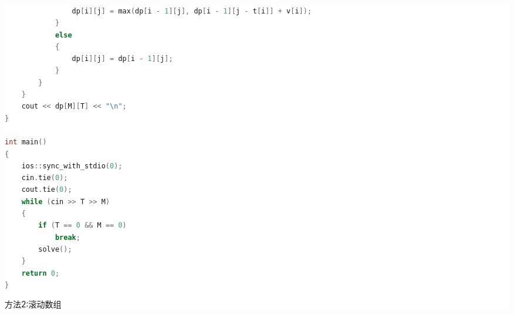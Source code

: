 ```cpp
                dp[i][j] = max(dp[i - 1][j], dp[i - 1][j - t[i]] + v[i]);
            }
            else
            {
                dp[i][j] = dp[i - 1][j];
            }
        }
    }
    cout << dp[M][T] << "\n";
}

int main()
{
    ios::sync_with_stdio(0);
    cin.tie(0);
    cout.tie(0);
    while (cin >> T >> M)
    {
        if (T == 0 && M == 0)
            break;
        solve();
    }
    return 0;
}
```


方法2:滚动数组

